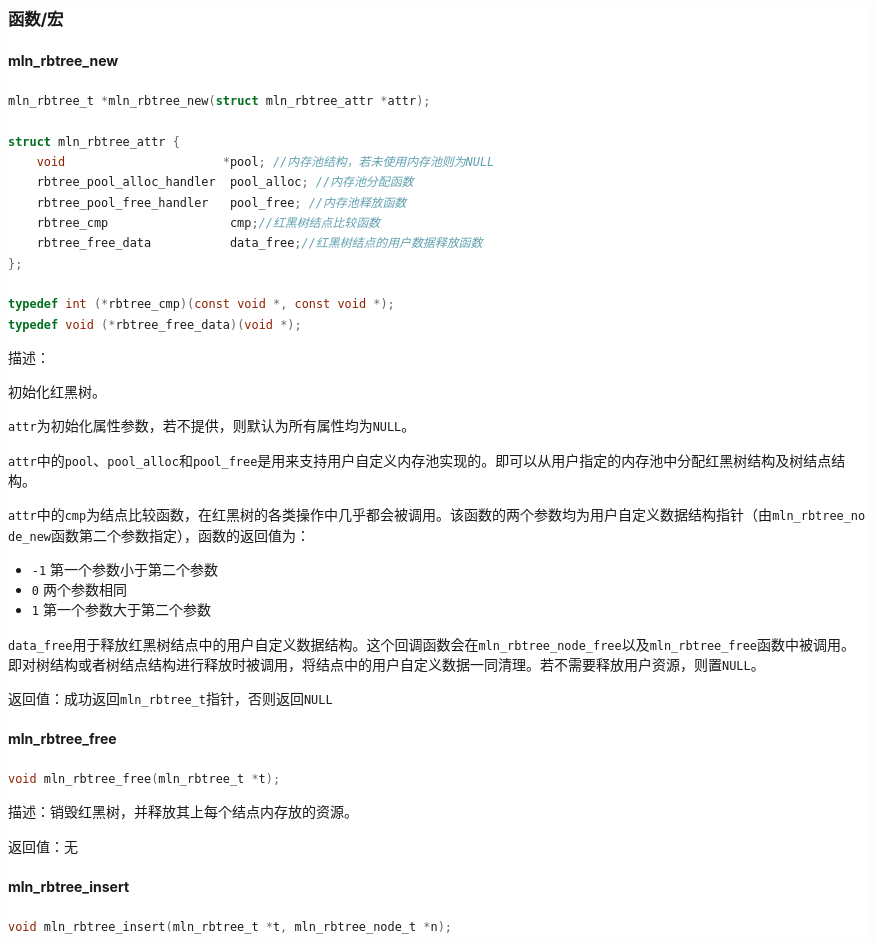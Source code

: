 ### 函数/宏



#### mln_rbtree_new

```c
mln_rbtree_t *mln_rbtree_new(struct mln_rbtree_attr *attr);

struct mln_rbtree_attr {
    void                      *pool; //内存池结构，若未使用内存池则为NULL
    rbtree_pool_alloc_handler  pool_alloc; //内存池分配函数
    rbtree_pool_free_handler   pool_free; //内存池释放函数
    rbtree_cmp                 cmp;//红黑树结点比较函数
    rbtree_free_data           data_free;//红黑树结点的用户数据释放函数
};

typedef int (*rbtree_cmp)(const void *, const void *);
typedef void (*rbtree_free_data)(void *);
```

描述：

初始化红黑树。

`attr`为初始化属性参数，若不提供，则默认为所有属性均为`NULL`。

`attr`中的`pool`、`pool_alloc`和`pool_free`是用来支持用户自定义内存池实现的。即可以从用户指定的内存池中分配红黑树结构及树结点结构。

`attr`中的`cmp`为结点比较函数，在红黑树的各类操作中几乎都会被调用。该函数的两个参数均为用户自定义数据结构指针（由`mln_rbtree_node_new`函数第二个参数指定），函数的返回值为：

- `-1` 第一个参数小于第二个参数
-  `0`  两个参数相同
-  `1`  第一个参数大于第二个参数

`data_free`用于释放红黑树结点中的用户自定义数据结构。这个回调函数会在`mln_rbtree_node_free`以及`mln_rbtree_free`函数中被调用。即对树结构或者树结点结构进行释放时被调用，将结点中的用户自定义数据一同清理。若不需要释放用户资源，则置`NULL`。

返回值：成功返回`mln_rbtree_t`指针，否则返回`NULL`



#### mln_rbtree_free

```c
void mln_rbtree_free(mln_rbtree_t *t);
```

描述：销毁红黑树，并释放其上每个结点内存放的资源。

返回值：无



#### mln_rbtree_insert

```c
void mln_rbtree_insert(mln_rbtree_t *t, mln_rbtree_node_t *n);
```
